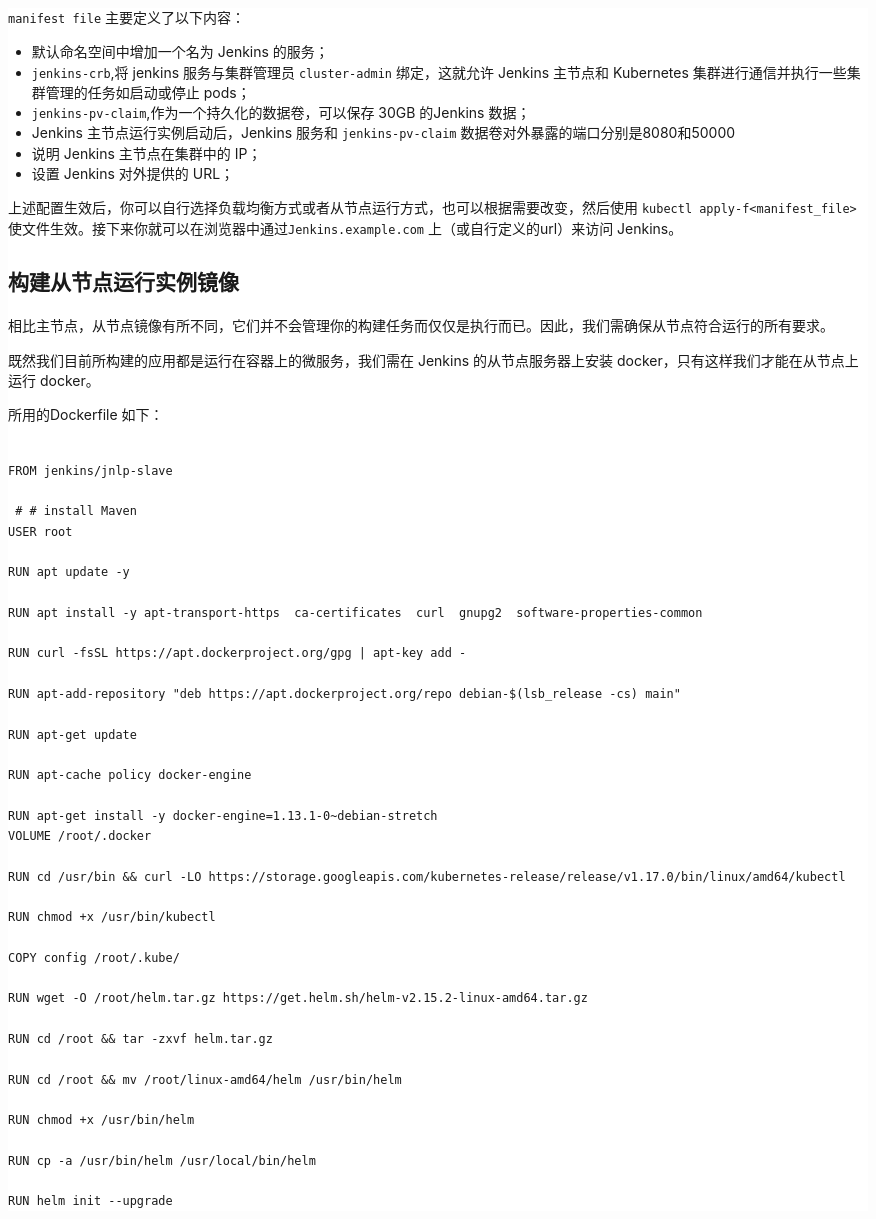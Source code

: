 ```

```

`manifest file` 主要定义了以下内容：

- 默认命名空间中增加一个名为 Jenkins 的服务；
- `jenkins-crb`,将 jenkins 服务与集群管理员 `cluster-admin` 绑定，这就允许 Jenkins 主节点和 Kubernetes 集群进行通信并执行一些集群管理的任务如启动或停止 pods；
- `jenkins-pv-claim`,作为一个持久化的数据卷，可以保存 30GB 的Jenkins 数据；
- Jenkins 主节点运行实例启动后，Jenkins 服务和 `jenkins-pv-claim` 数据卷对外暴露的端口分别是8080和50000
- 说明 Jenkins 主节点在集群中的 IP；
- 设置 Jenkins 对外提供的 URL；


上述配置生效后，你可以自行选择负载均衡方式或者从节点运行方式，也可以根据需要改变，然后使用 `kubectl apply-f<manifest_file>` 使文件生效。接下来你就可以在浏览器中通过`Jenkins.example.com` 上（或自行定义的url）来访问 Jenkins。


## 构建从节点运行实例镜像

相比主节点，从节点镜像有所不同，它们并不会管理你的构建任务而仅仅是执行而已。因此，我们需确保从节点符合运行的所有要求。

既然我们目前所构建的应用都是运行在容器上的微服务，我们需在 Jenkins 的从节点服务器上安装 docker，只有这样我们才能在从节点上运行 docker。

所用的Dockerfile 如下：

```  

FROM jenkins/jnlp-slave

 # # install Maven
USER root

RUN apt update -y

RUN apt install -y apt-transport-https  ca-certificates  curl  gnupg2  software-properties-common

RUN curl -fsSL https://apt.dockerproject.org/gpg | apt-key add -

RUN apt-add-repository "deb https://apt.dockerproject.org/repo debian-$(lsb_release -cs) main"

RUN apt-get update

RUN apt-cache policy docker-engine

RUN apt-get install -y docker-engine=1.13.1-0~debian-stretch
VOLUME /root/.docker

RUN cd /usr/bin && curl -LO https://storage.googleapis.com/kubernetes-release/release/v1.17.0/bin/linux/amd64/kubectl

RUN chmod +x /usr/bin/kubectl

COPY config /root/.kube/

RUN wget -O /root/helm.tar.gz https://get.helm.sh/helm-v2.15.2-linux-amd64.tar.gz

RUN cd /root && tar -zxvf helm.tar.gz

RUN cd /root && mv /root/linux-amd64/helm /usr/bin/helm

RUN chmod +x /usr/bin/helm

RUN cp -a /usr/bin/helm /usr/local/bin/helm

RUN helm init --upgrade

```